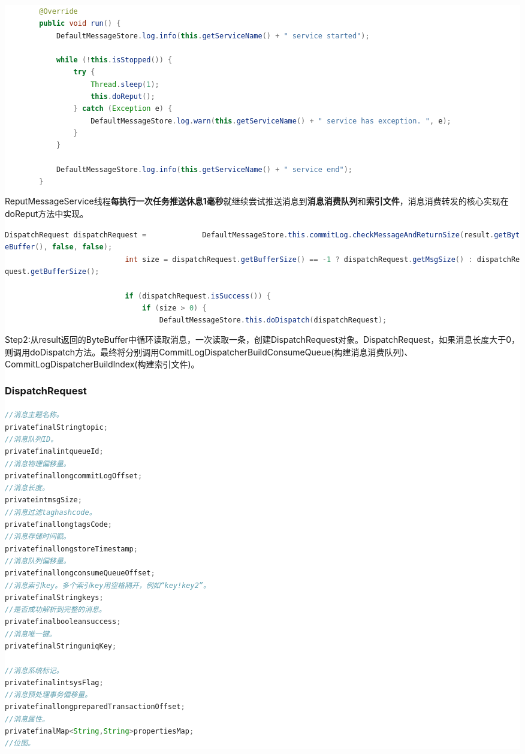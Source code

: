 ```java
        @Override
        public void run() {
            DefaultMessageStore.log.info(this.getServiceName() + " service started");

            while (!this.isStopped()) {
                try {
                    Thread.sleep(1);
                    this.doReput();
                } catch (Exception e) {
                    DefaultMessageStore.log.warn(this.getServiceName() + " service has exception. ", e);
                }
            }

            DefaultMessageStore.log.info(this.getServiceName() + " service end");
        }
```

ReputMessageService线程**每执行一次任务推送休息1毫秒**就继续尝试推送消息到**消息消费队列**和**索引文件**，消息消费转发的核心实现在doReput方法中实现。

```java
DispatchRequest dispatchRequest =             DefaultMessageStore.this.commitLog.checkMessageAndReturnSize(result.getByteBuffer(), false, false);
                            int size = dispatchRequest.getBufferSize() == -1 ? dispatchRequest.getMsgSize() : dispatchRequest.getBufferSize();

                            if (dispatchRequest.isSuccess()) {
                                if (size > 0) {
                                    DefaultMessageStore.this.doDispatch(dispatchRequest);
```

Step2:从result返回的ByteBuffer中循环读取消息，一次读取一条，创建Dispatch­Request对象。DispatchRequest，如果消息长度大于0，则调用doDispatch方法。最终将分别调用CommitLogDispatcherBuildConsumeQueue(构建消息消费队列)、CommitLogDispatcherBuildlndex(构建索引文件)。

### DispatchRequest

```java
//消息主题名称。
privatefinalStringtopic;
//消息队列ID。
privatefinalintqueueId;
//消息物理偏移量。
privatefinallongcommitLogOffset;
//消息长度。
privateintmsgSize;
//消息过滤taghashcode。
privatefinallongtagsCode;
//消息存储时间戳。
privatefinallongstoreTimestamp;
//消息队列偏移量。
privatefinallongconsumeQueueOffset;
//消息索引key。多个索引key用空格隔开，例如“key!key2”。
privatefinalStringkeys;
//是否成功解析到完整的消息。
privatefinalbooleansuccess;
//消息唯一键。
privatefinalStringuniqKey;

//消息系统标记。
privatefinalintsysFlag;
//消息预处理事务偏移量。
privatefinallongpreparedTransactionOffset;
//消息属性。
privatefinalMap<String,String>propertiesMap;
//位图。
```